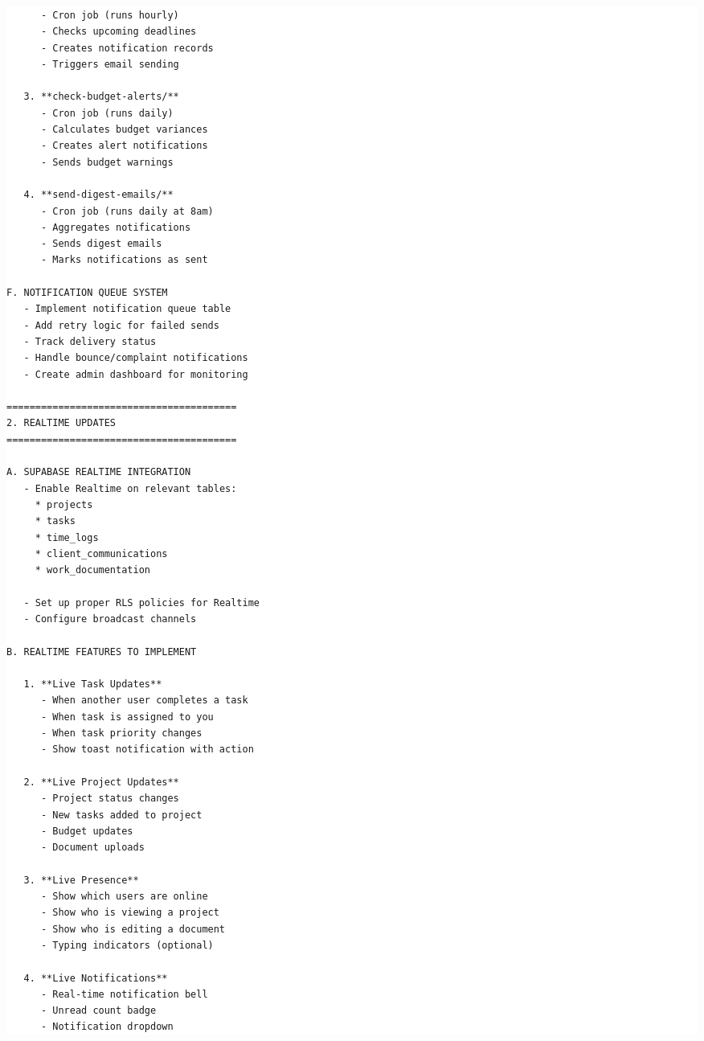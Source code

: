 ```
      - Cron job (runs hourly)
      - Checks upcoming deadlines
      - Creates notification records
      - Triggers email sending
   
   3. **check-budget-alerts/**
      - Cron job (runs daily)
      - Calculates budget variances
      - Creates alert notifications
      - Sends budget warnings
   
   4. **send-digest-emails/**
      - Cron job (runs daily at 8am)
      - Aggregates notifications
      - Sends digest emails
      - Marks notifications as sent

F. NOTIFICATION QUEUE SYSTEM
   - Implement notification queue table
   - Add retry logic for failed sends
   - Track delivery status
   - Handle bounce/complaint notifications
   - Create admin dashboard for monitoring

========================================
2. REALTIME UPDATES
========================================

A. SUPABASE REALTIME INTEGRATION
   - Enable Realtime on relevant tables:
     * projects
     * tasks
     * time_logs
     * client_communications
     * work_documentation
   
   - Set up proper RLS policies for Realtime
   - Configure broadcast channels

B. REALTIME FEATURES TO IMPLEMENT
   
   1. **Live Task Updates**
      - When another user completes a task
      - When task is assigned to you
      - When task priority changes
      - Show toast notification with action
   
   2. **Live Project Updates**
      - Project status changes
      - New tasks added to project
      - Budget updates
      - Document uploads
   
   3. **Live Presence**
      - Show which users are online
      - Show who is viewing a project
      - Show who is editing a document
      - Typing indicators (optional)
   
   4. **Live Notifications**
      - Real-time notification bell
      - Unread count badge
      - Notification dropdown
```